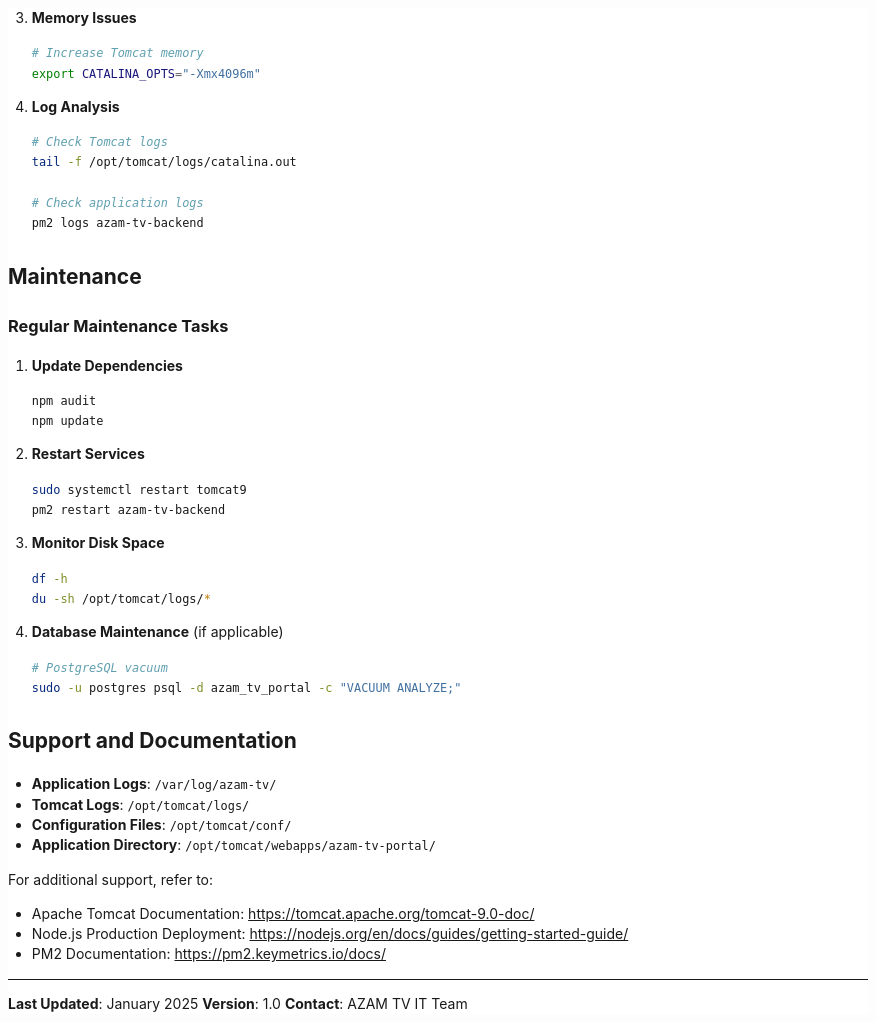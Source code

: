 3. **Memory Issues**
   ```bash
   # Increase Tomcat memory
   export CATALINA_OPTS="-Xmx4096m"
   ```

4. **Log Analysis**
   ```bash
   # Check Tomcat logs
   tail -f /opt/tomcat/logs/catalina.out
   
   # Check application logs
   pm2 logs azam-tv-backend
   ```

## Maintenance

### Regular Maintenance Tasks

1. **Update Dependencies**
   ```bash
   npm audit
   npm update
   ```

2. **Restart Services**
   ```bash
   sudo systemctl restart tomcat9
   pm2 restart azam-tv-backend
   ```

3. **Monitor Disk Space**
   ```bash
   df -h
   du -sh /opt/tomcat/logs/*
   ```

4. **Database Maintenance** (if applicable)
   ```bash
   # PostgreSQL vacuum
   sudo -u postgres psql -d azam_tv_portal -c "VACUUM ANALYZE;"
   ```

## Support and Documentation

- **Application Logs**: `/var/log/azam-tv/`
- **Tomcat Logs**: `/opt/tomcat/logs/`
- **Configuration Files**: `/opt/tomcat/conf/`
- **Application Directory**: `/opt/tomcat/webapps/azam-tv-portal/`

For additional support, refer to:
- Apache Tomcat Documentation: https://tomcat.apache.org/tomcat-9.0-doc/
- Node.js Production Deployment: https://nodejs.org/en/docs/guides/getting-started-guide/
- PM2 Documentation: https://pm2.keymetrics.io/docs/

---

**Last Updated**: January 2025
**Version**: 1.0
**Contact**: AZAM TV IT Team